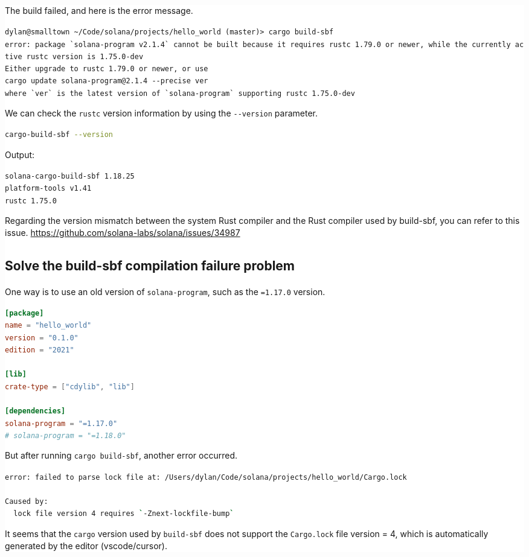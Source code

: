 The build failed, and here is the error message.

```
dylan@smalltown ~/Code/solana/projects/hello_world (master)> cargo build-sbf
error: package `solana-program v2.1.4` cannot be built because it requires rustc 1.79.0 or newer, while the currently active rustc version is 1.75.0-dev
Either upgrade to rustc 1.79.0 or newer, or use
cargo update solana-program@2.1.4 --precise ver
where `ver` is the latest version of `solana-program` supporting rustc 1.75.0-dev
```

We can check the `rustc` version information by using the `--version` parameter.

```bash
cargo-build-sbf --version
```

Output:

```
solana-cargo-build-sbf 1.18.25
platform-tools v1.41
rustc 1.75.0
```

Regarding the version mismatch between the system Rust compiler and the Rust compiler used by build-sbf, you can refer to this issue.
https://github.com/solana-labs/solana/issues/34987

## Solve the build-sbf compilation failure problem

One way is to use an old version of `solana-program`, such as the `=1.17.0` version.

```toml
[package]
name = "hello_world"
version = "0.1.0"
edition = "2021"

[lib]
crate-type = ["cdylib", "lib"]

[dependencies]
solana-program = "=1.17.0"
# solana-program = "=1.18.0"
```

But after running `cargo build-sbf`, another error occurred.

```bash
error: failed to parse lock file at: /Users/dylan/Code/solana/projects/hello_world/Cargo.lock

Caused by:
  lock file version 4 requires `-Znext-lockfile-bump`
```

It seems that the `cargo` version used by `build-sbf` does not support the `Cargo.lock` file version = 4, which is automatically generated by the editor (vscode/cursor).
